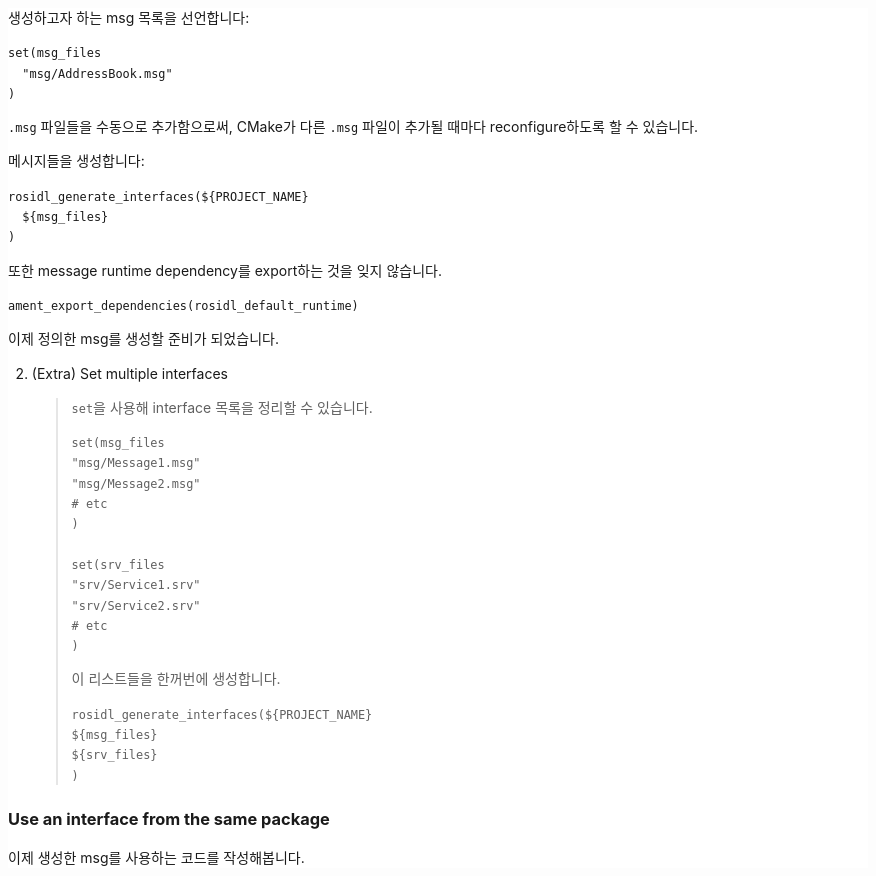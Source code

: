    생성하고자 하는 msg 목록을 선언합니다:

   ```txt
   set(msg_files
     "msg/AddressBook.msg"
   )
   ```

   `.msg` 파일들을 수동으로 추가함으로써, CMake가 다른 `.msg` 파일이 추가될 때마다 reconfigure하도록 할 수 있습니다.

   메시지들을 생성합니다:

   ```txt
   rosidl_generate_interfaces(${PROJECT_NAME}
     ${msg_files}
   )
   ```

   또한 message runtime dependency를 export하는 것을 잊지 않습니다.

   ```txt
   ament_export_dependencies(rosidl_default_runtime)
   ```

   이제 정의한 msg를 생성할 준비가 되었습니다.

2. (Extra) Set multiple interfaces

   > `set`을 사용해 interface 목록을 정리할 수 있습니다.
   >
   > ```text
   > set(msg_files
   > "msg/Message1.msg"
   > "msg/Message2.msg"
   > # etc
   > )
   > 
   > set(srv_files
   > "srv/Service1.srv"
   > "srv/Service2.srv"
   > # etc
   > )
   > ```
   >
   > 이 리스트들을 한꺼번에 생성합니다.
   >
   > ```txt
   > rosidl_generate_interfaces(${PROJECT_NAME}
   > ${msg_files}
   > ${srv_files}
   > )
   > ```

### Use an interface from the same package

이제 생성한 msg를 사용하는 코드를 작성해봅니다.
